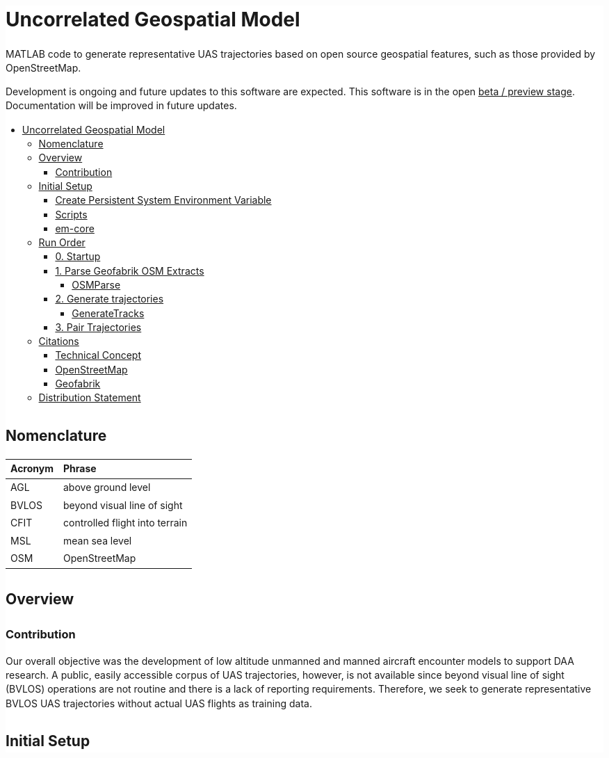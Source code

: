 # Uncorrelated Geospatial Model

MATLAB code to generate representative UAS trajectories based on open source geospatial features, such as those provided by OpenStreetMap.

Development is ongoing and future updates to this software are expected. This software is in the open [beta / preview stage](https://en.wikipedia.org/wiki/Software_release_life_cycle). Documentation will be improved in future updates.

- [Uncorrelated Geospatial Model](#uncorrelated-geospatial-model)
	- [Nomenclature](#nomenclature)
	- [Overview](#overview)
		- [Contribution](#contribution)
	- [Initial Setup](#initial-setup)
		- [Create Persistent System Environment Variable](#create-persistent-system-environment-variable)
		- [Scripts](#scripts)
		- [em-core](#em-core)
	- [Run Order](#run-order)
		- [0. Startup](#0-startup)
		- [1. Parse Geofabrik OSM Extracts](#1-parse-geofabrik-osm-extracts)
			- [OSMParse](#osmparse)
		- [2. Generate trajectories](#2-generate-trajectories)
			- [GenerateTracks](#generatetracks)
		- [3. Pair Trajectories](#3-pair-trajectories)
	- [Citations](#citations)
		- [Technical Concept](#technical-concept)
		- [OpenStreetMap](#openstreetmap)
		- [Geofabrik](#geofabrik)
	- [Distribution Statement](#distribution-statement)

## Nomenclature

Acronym | Phrase
 :--- | :---
AGL| above ground level
BVLOS | beyond visual line of sight
CFIT | controlled flight into terrain
MSL | mean sea level
OSM | OpenStreetMap

## Overview

### Contribution

Our overall objective was the development of low altitude unmanned and manned aircraft encounter models to support DAA research. A public, easily accessible corpus of UAS trajectories, however, is not available since beyond visual line of sight (BVLOS) operations are not routine and there is a lack of reporting requirements. Therefore, we seek to generate representative BVLOS UAS trajectories without actual UAS flights as training data.

## Initial Setup

